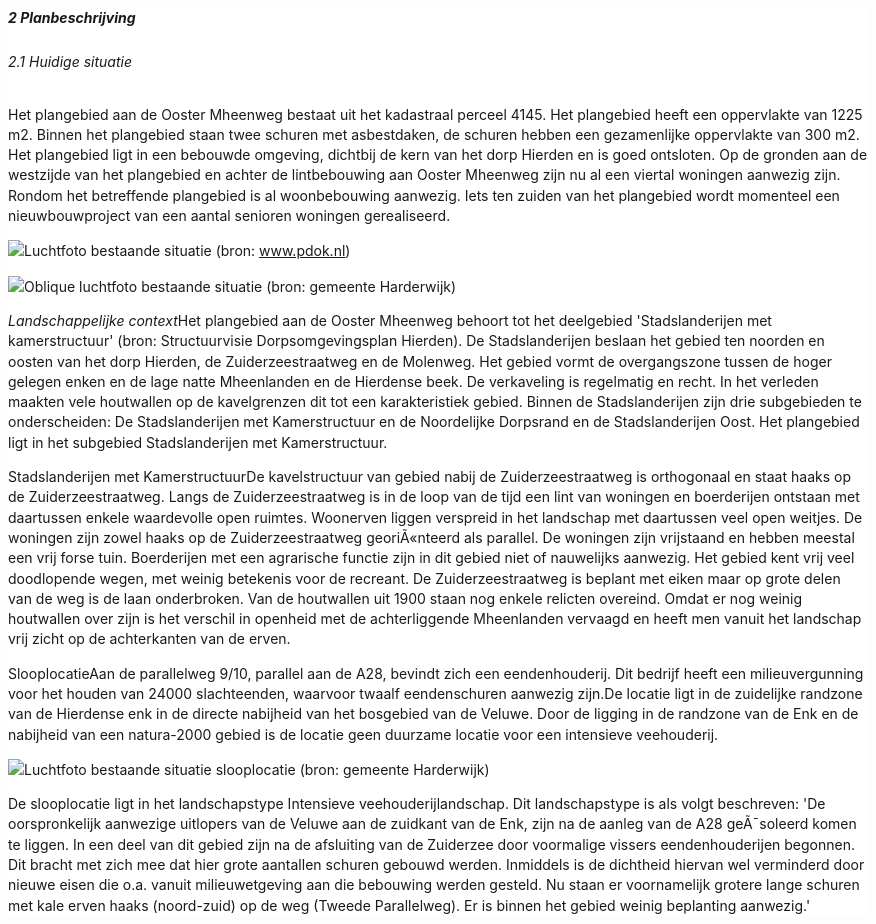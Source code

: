 ##### 2 Planbeschrijving

###### 2\.1 Huidige situatie

Het plangebied aan de Ooster Mheenweg bestaat uit het kadastraal perceel 4145\. Het plangebied heeft een oppervlakte van 1225 m2\. Binnen het plangebied staan twee schuren met asbestdaken, de schuren hebben een gezamenlijke oppervlakte van 300 m2\. Het plangebied ligt in een bebouwde omgeving, dichtbij de kern van het dorp Hierden en is goed ontsloten. Op de gronden aan de westzijde van het plangebied en achter de lintbebouwing aan Ooster Mheenweg zijn nu al een viertal woningen aanwezig zijn. Rondom het betreffende plangebied is al woonbebouwing aanwezig. Iets ten zuiden van het plangebied wordt momenteel een nieuwbouwproject van een aantal senioren woningen gerealiseerd.

![](i_NL.IMRO.0243.BP00262-0002_afbeelding13.jpg)Luchtfoto bestaande situatie (bron: www.pdok.nl)

![](i_NL.IMRO.0243.BP00262-0002_afbeelding16.jpg)Oblique luchtfoto bestaande situatie (bron: gemeente Harderwijk)

*Landschappelijke context*Het plangebied aan de Ooster Mheenweg behoort tot het deelgebied 'Stadslanderijen met kamerstructuur' (bron: Structuurvisie Dorpsomgevingsplan Hierden). De Stadslanderijen beslaan het gebied ten noorden en oosten van het dorp Hierden, de Zuiderzeestraatweg en de Molenweg. Het gebied vormt de overgangszone tussen de hoger gelegen enken en de lage natte Mheenlanden en de Hierdense beek. De verkaveling is regelmatig en recht. In het verleden maakten vele houtwallen op de kavelgrenzen dit tot een karakteristiek gebied. Binnen de Stadslanderijen zijn drie subgebieden te onderscheiden: De Stadslanderijen met Kamerstructuur en de Noordelijke Dorpsrand en de Stadslanderijen Oost. Het plangebied ligt in het subgebied Stadslanderijen met Kamerstructuur.

Stadslanderijen met KamerstructuurDe kavelstructuur van gebied nabij de Zuiderzeestraatweg is orthogonaal en staat haaks op de Zuiderzeestraatweg. Langs de Zuiderzeestraatweg is in de loop van de tijd een lint van woningen en boerderijen ontstaan met daartussen enkele waardevolle open ruimtes. Woonerven liggen verspreid in het landschap met daartussen veel open weitjes. De woningen zijn zowel haaks op de Zuiderzeestraatweg georiÃ«nteerd als parallel. De woningen zijn vrijstaand en hebben meestal een vrij forse tuin. Boerderijen met een agrarische functie zijn in dit gebied niet of nauwelijks aanwezig. Het gebied kent vrij veel doodlopende wegen, met weinig betekenis voor de recreant. De Zuiderzeestraatweg is beplant met eiken maar op grote delen van de weg is de laan onderbroken. Van de houtwallen uit 1900 staan nog enkele relicten overeind. Omdat er nog weinig houtwallen over zijn is het verschil in openheid met de achterliggende Mheenlanden vervaagd en heeft men vanuit het landschap vrij zicht op de achterkanten van de erven.

SlooplocatieAan de parallelweg 9/10, parallel aan de A28, bevindt zich een eendenhouderij. Dit bedrijf heeft een milieuvergunning voor het houden van 24000 slachteenden, waarvoor twaalf eendenschuren aanwezig zijn.De locatie ligt in de zuidelijke randzone van de Hierdense enk in de directe nabijheid van het bosgebied van de Veluwe. Door de ligging in de randzone van de Enk en de nabijheid van een natura\-2000 gebied is de locatie geen duurzame locatie voor een intensieve veehouderij.

![](i_NL.IMRO.0243.BP00262-0002_afbeelding17.jpg)Luchtfoto bestaande situatie slooplocatie (bron: gemeente Harderwijk)

De slooplocatie ligt in het landschapstype Intensieve veehouderijlandschap. Dit landschapstype is als volgt beschreven: 'De oorspronkelijk aanwezige uitlopers van de Veluwe aan de zuidkant van de Enk, zijn na de aanleg van de A28 geÃ¯soleerd komen te liggen. In een deel van dit gebied zijn na de afsluiting van de Zuiderzee door voormalige vissers eendenhouderijen begonnen. Dit bracht met zich mee dat hier grote aantallen schuren gebouwd werden. Inmiddels is de dichtheid hiervan wel verminderd door nieuwe eisen die o.a. vanuit milieuwetgeving aan die bebouwing werden gesteld. Nu staan er voornamelijk grotere lange schuren met kale erven haaks (noord\-zuid) op de weg (Tweede Parallelweg). Er is binnen het gebied weinig beplanting aanwezig.'
